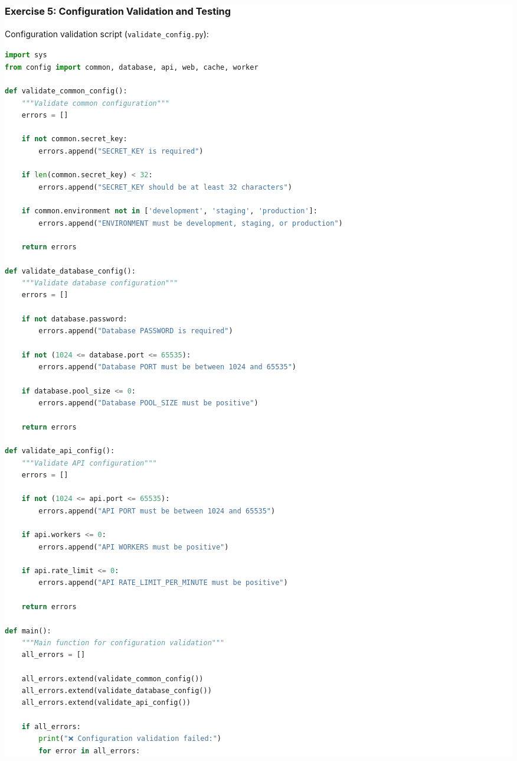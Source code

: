 ### Exercise 5: Configuration Validation and Testing

Configuration validation script (`validate_config.py`):

```python
import sys
from config import common, database, api, web, cache, worker

def validate_common_config():
    """Validate common configuration"""
    errors = []
    
    if not common.secret_key:
        errors.append("SECRET_KEY is required")
    
    if len(common.secret_key) < 32:
        errors.append("SECRET_KEY should be at least 32 characters")
    
    if common.environment not in ['development', 'staging', 'production']:
        errors.append("ENVIRONMENT must be development, staging, or production")
    
    return errors

def validate_database_config():
    """Validate database configuration"""
    errors = []
    
    if not database.password:
        errors.append("Database PASSWORD is required")
    
    if not (1024 <= database.port <= 65535):
        errors.append("Database PORT must be between 1024 and 65535")
    
    if database.pool_size <= 0:
        errors.append("Database POOL_SIZE must be positive")
    
    return errors

def validate_api_config():
    """Validate API configuration"""
    errors = []
    
    if not (1024 <= api.port <= 65535):
        errors.append("API PORT must be between 1024 and 65535")
    
    if api.workers <= 0:
        errors.append("API WORKERS must be positive")
    
    if api.rate_limit <= 0:
        errors.append("API RATE_LIMIT_PER_MINUTE must be positive")
    
    return errors

def main():
    """Main function for configuration validation"""
    all_errors = []
    
    all_errors.extend(validate_common_config())
    all_errors.extend(validate_database_config())
    all_errors.extend(validate_api_config())
    
    if all_errors:
        print("❌ Configuration validation failed:")
        for error in all_errors:
```